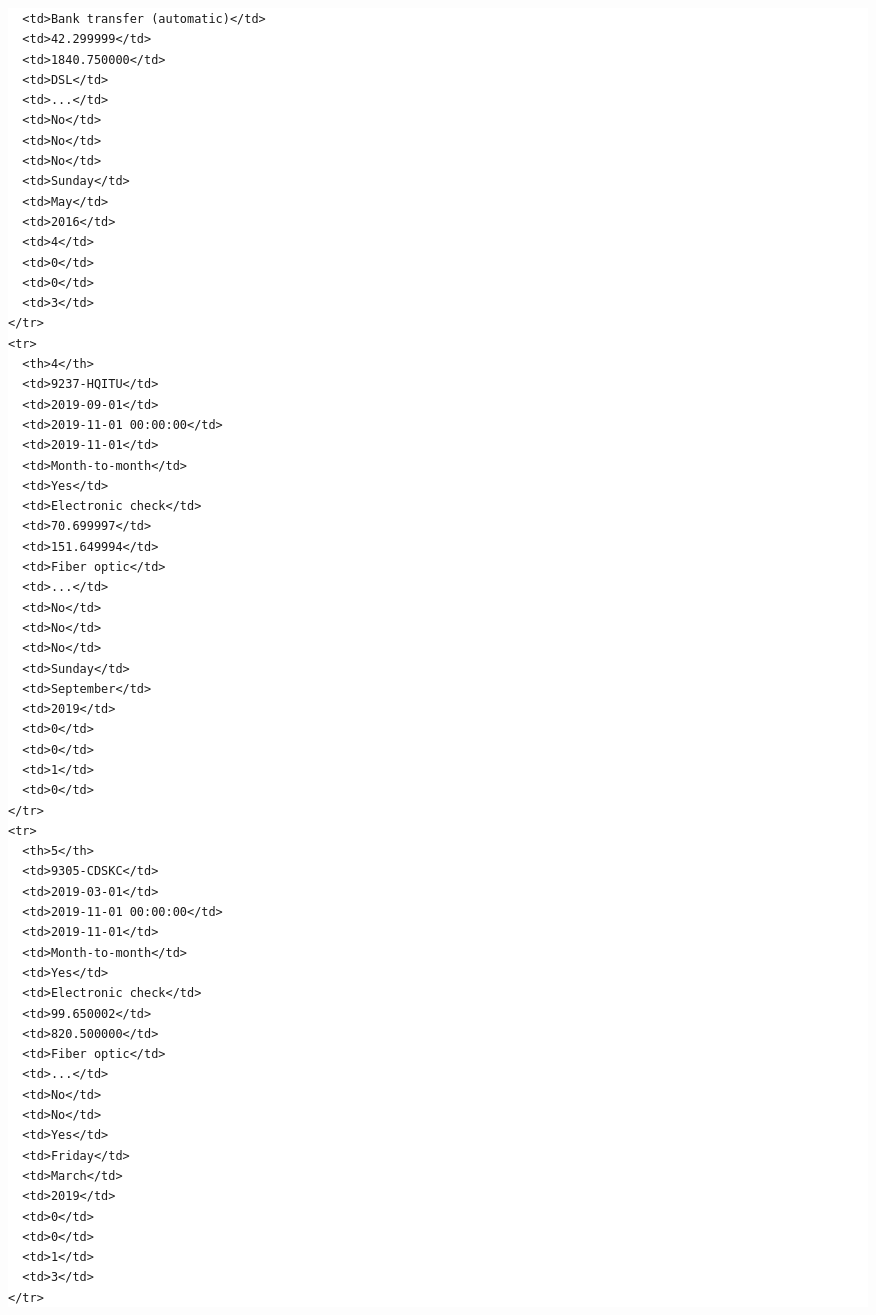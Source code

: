      <td>Bank transfer (automatic)</td>
      <td>42.299999</td>
      <td>1840.750000</td>
      <td>DSL</td>
      <td>...</td>
      <td>No</td>
      <td>No</td>
      <td>No</td>
      <td>Sunday</td>
      <td>May</td>
      <td>2016</td>
      <td>4</td>
      <td>0</td>
      <td>0</td>
      <td>3</td>
    </tr>
    <tr>
      <th>4</th>
      <td>9237-HQITU</td>
      <td>2019-09-01</td>
      <td>2019-11-01 00:00:00</td>
      <td>2019-11-01</td>
      <td>Month-to-month</td>
      <td>Yes</td>
      <td>Electronic check</td>
      <td>70.699997</td>
      <td>151.649994</td>
      <td>Fiber optic</td>
      <td>...</td>
      <td>No</td>
      <td>No</td>
      <td>No</td>
      <td>Sunday</td>
      <td>September</td>
      <td>2019</td>
      <td>0</td>
      <td>0</td>
      <td>1</td>
      <td>0</td>
    </tr>
    <tr>
      <th>5</th>
      <td>9305-CDSKC</td>
      <td>2019-03-01</td>
      <td>2019-11-01 00:00:00</td>
      <td>2019-11-01</td>
      <td>Month-to-month</td>
      <td>Yes</td>
      <td>Electronic check</td>
      <td>99.650002</td>
      <td>820.500000</td>
      <td>Fiber optic</td>
      <td>...</td>
      <td>No</td>
      <td>No</td>
      <td>Yes</td>
      <td>Friday</td>
      <td>March</td>
      <td>2019</td>
      <td>0</td>
      <td>0</td>
      <td>1</td>
      <td>3</td>
    </tr>